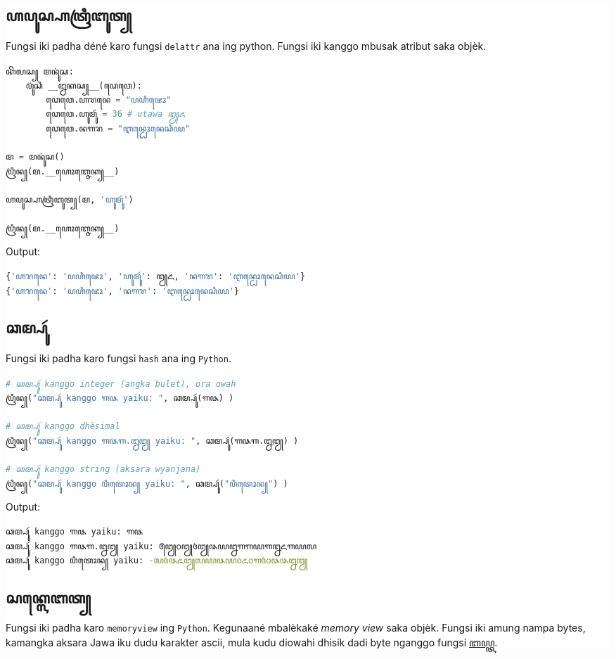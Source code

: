 ## ꦲꦥꦸꦱ꧀ꦲꦠꦿꦶꦧꦸꦠ꧀

Fungsi iki padha déné karo fungsi `delattr` ana ing python. Fungsi iki kanggo mbusak atribut saka objèk.
```python
ꦏꦼꦭꦱ꧀ ꦩꦤꦸꦁꦱ:
    ꦥ꦳ꦸꦁꦱꦶ __ꦊꦏꦱ꧀__(ꦣꦺꦮꦺ):
        ꦣꦺꦮꦺ.ꦲꦫꦤꦺ = "ꦥꦲꦶꦗꦺꦴ"
        ꦣꦺꦮꦺ.ꦲꦸꦩꦸꦂ = 36 # utawa ꧓꧖
        ꦣꦺꦮꦺ.ꦤꦒꦫ = "ꦆꦤ꧀ꦝꦺꦴꦤꦺꦱꦶꦪ"

ꦩ = ꦩꦤꦸꦁꦱ()
ꦥꦿꦶꦤ꧀(ꦩ.__ꦲꦺꦴꦧ꧀ꦗꦺꦏ꧀__)

ꦲꦥꦸꦱ꧀ꦲꦠꦿꦶꦧꦸꦠ꧀(ꦩ, 'ꦲꦸꦩꦸꦂ')

ꦥꦿꦶꦤ꧀(ꦩ.__ꦲꦺꦴꦧ꧀ꦗꦺꦏ꧀__)

```
Output:
```bash
{'ꦲꦫꦤꦺ': 'ꦥꦲꦶꦗꦺꦴ', 'ꦲꦸꦩꦸꦂ': ꧓꧖, 'ꦤꦒꦫ': 'ꦆꦤ꧀ꦝꦺꦴꦤꦺꦱꦶꦪ'}
{'ꦲꦫꦤꦺ': 'ꦥꦲꦶꦗꦺꦴ', 'ꦤꦒꦫ': 'ꦆꦤ꧀ꦝꦺꦴꦤꦺꦱꦶꦪ'}

```
## ꦕꦩ꧀ꦥꦸꦂ

Fungsi iki padha karo fungsi `hash` ana ing `Python`.

```python
# ꦕꦩ꧀ꦥꦸꦂ kanggo integer (angka bulet), ora owah
ꦥꦿꦶꦤ꧀("ꦕꦩ꧀ꦥꦸꦂ kanggo ꧑꧘ yaiku: ", ꦕꦩ꧀ꦥꦸꦂ(꧑꧘) )

# ꦕꦩ꧀ꦥꦸꦂ kanggo dhèsimal
ꦥꦿꦶꦤ꧀("ꦕꦩ꧀ꦥꦸꦂ kanggo ꧑꧘꧑.꧒꧓ yaiku: ", ꦕꦩ꧀ꦥꦸꦂ(꧑꧘꧑.꧒꧓) )

# ꦕꦩ꧀ꦥꦸꦂ kanggo string (aksara wyanjana)
ꦥꦿꦶꦤ꧀("ꦕꦩ꧀ꦥꦸꦂ kanggo ꦥꦶꦠꦺꦴꦤ꧀ yaiku: ", ꦕꦩ꧀ꦥꦸꦂ("ꦥꦶꦠꦺꦴꦤ꧀") )

```
Output:
```bash
ꦕꦩ꧀ꦥꦸꦂ kanggo ꧑꧘ yaiku: ꧑꧘
ꦕꦩ꧀ꦥꦸꦂ kanggo ꧑꧘꧑.꧒꧓ yaiku: ꧕꧓꧐꧓꧔꧓꧘꧙꧒꧑꧑꧙꧑꧒꧖꧑꧙꧗
ꦕꦩ꧀ꦥꦸꦂ kanggo ꦥꦶꦠꦺꦴꦤ꧀ yaiku: -꧗꧔꧘꧖꧓꧗꧙꧘꧙꧐꧖꧐꧑꧔꧐꧘꧘꧒꧓

```

## ꦱꦏ꧀ꦭꦺꦧꦠ꧀

Fungsi iki padha karo `memoryview` ing `Python`. Kegunaané mbalèkaké _memory view_ saka objèk.
Fungsi iki amung nampa bytes, kamangka aksara Jawa iku dudu karakter ascii, mula kudu diowahi dhisik dadi byte nganggo fungsi [ꦧꦪ꧀ꦠ](#ꦧꦪ꧀ꦠ).
